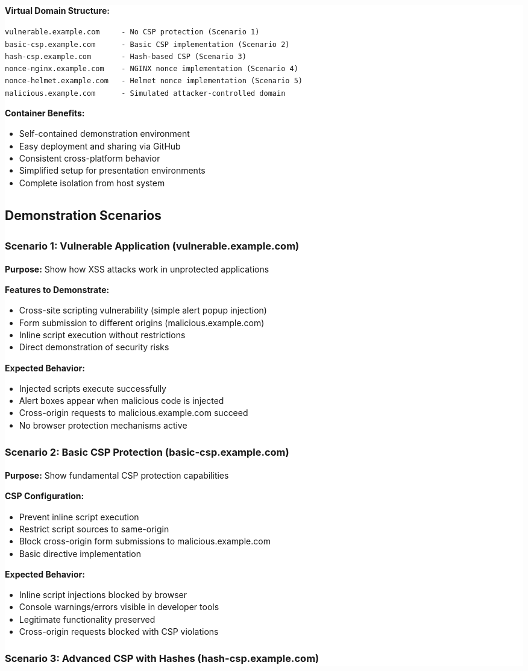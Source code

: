 **Virtual Domain Structure:**
```
vulnerable.example.com     - No CSP protection (Scenario 1)
basic-csp.example.com      - Basic CSP implementation (Scenario 2)
hash-csp.example.com       - Hash-based CSP (Scenario 3)
nonce-nginx.example.com    - NGINX nonce implementation (Scenario 4)
nonce-helmet.example.com   - Helmet nonce implementation (Scenario 5)
malicious.example.com      - Simulated attacker-controlled domain
```

**Container Benefits:**
- Self-contained demonstration environment
- Easy deployment and sharing via GitHub
- Consistent cross-platform behavior
- Simplified setup for presentation environments
- Complete isolation from host system

## Demonstration Scenarios

### Scenario 1: Vulnerable Application (vulnerable.example.com)

**Purpose:** Show how XSS attacks work in unprotected applications

**Features to Demonstrate:**
- Cross-site scripting vulnerability (simple alert popup injection)
- Form submission to different origins (malicious.example.com)
- Inline script execution without restrictions
- Direct demonstration of security risks

**Expected Behavior:**
- Injected scripts execute successfully
- Alert boxes appear when malicious code is injected
- Cross-origin requests to malicious.example.com succeed
- No browser protection mechanisms active

### Scenario 2: Basic CSP Protection (basic-csp.example.com)

**Purpose:** Show fundamental CSP protection capabilities

**CSP Configuration:**
- Prevent inline script execution
- Restrict script sources to same-origin
- Block cross-origin form submissions to malicious.example.com
- Basic directive implementation

**Expected Behavior:**
- Inline script injections blocked by browser
- Console warnings/errors visible in developer tools
- Legitimate functionality preserved
- Cross-origin requests blocked with CSP violations

### Scenario 3: Advanced CSP with Hashes (hash-csp.example.com)
